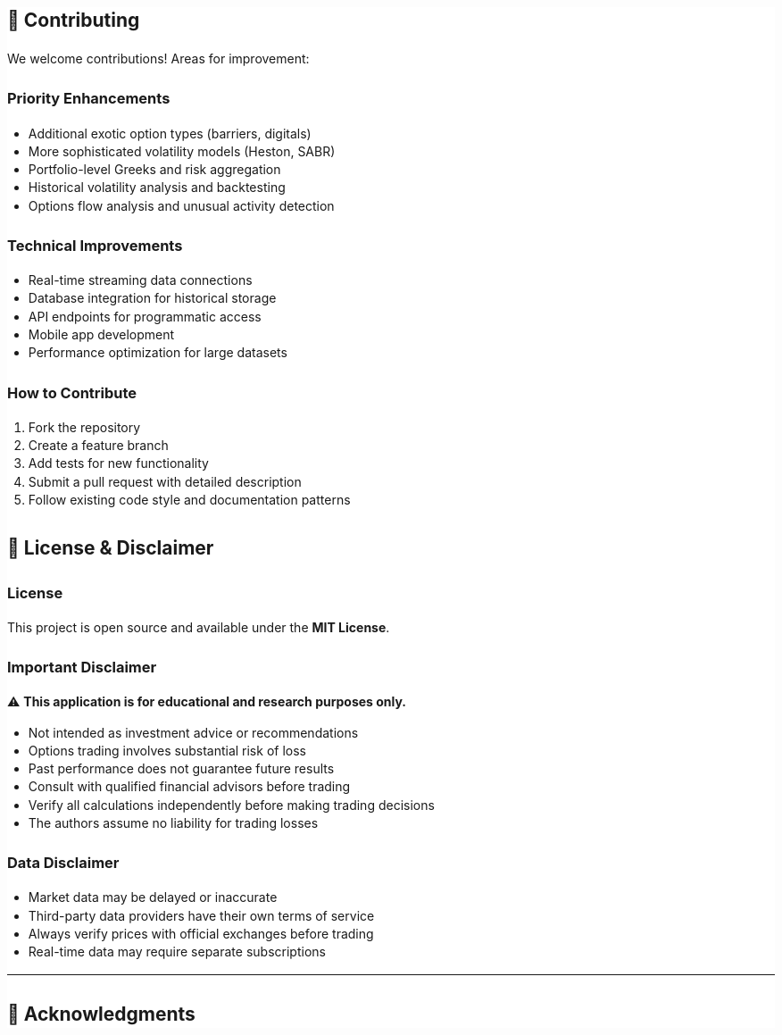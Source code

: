 ## 🤝 Contributing

We welcome contributions! Areas for improvement:

### **Priority Enhancements**
- Additional exotic option types (barriers, digitals)
- More sophisticated volatility models (Heston, SABR)
- Portfolio-level Greeks and risk aggregation
- Historical volatility analysis and backtesting
- Options flow analysis and unusual activity detection

### **Technical Improvements**
- Real-time streaming data connections
- Database integration for historical storage
- API endpoints for programmatic access
- Mobile app development
- Performance optimization for large datasets

### **How to Contribute**
1. Fork the repository
2. Create a feature branch
3. Add tests for new functionality  
4. Submit a pull request with detailed description
5. Follow existing code style and documentation patterns

## 📄 License & Disclaimer

### **License**
This project is open source and available under the **MIT License**.

### **Important Disclaimer**
⚠️ **This application is for educational and research purposes only.**

- Not intended as investment advice or recommendations
- Options trading involves substantial risk of loss
- Past performance does not guarantee future results  
- Consult with qualified financial advisors before trading
- Verify all calculations independently before making trading decisions
- The authors assume no liability for trading losses

### **Data Disclaimer**
- Market data may be delayed or inaccurate
- Third-party data providers have their own terms of service
- Always verify prices with official exchanges before trading
- Real-time data may require separate subscriptions

---

## 🙏 Acknowledgments

